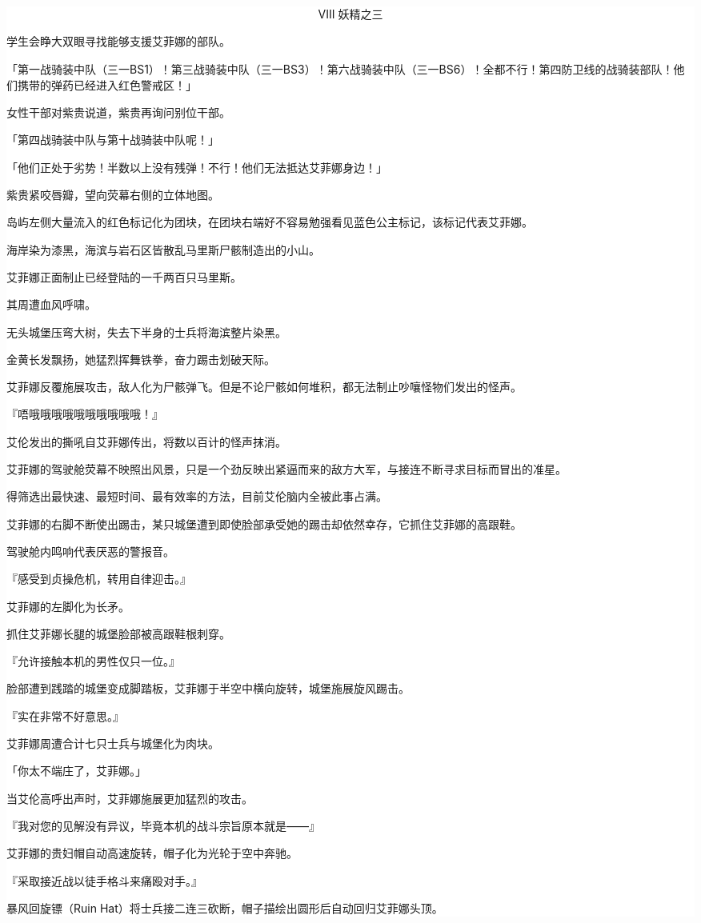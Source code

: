 <p align="center">VIII 妖精之三</p>

学生会睁大双眼寻找能够支援艾菲娜的部队。

「第一战骑装中队（三一BS1）！第三战骑装中队（三一BS3）！第六战骑装中队（三一BS6）！全都不行！第四防卫线的战骑装部队！他们携带的弹药已经进入红色警戒区！」

女性干部对紫贵说道，紫贵再询问别位干部。

「第四战骑装中队与第十战骑装中队呢！」

「他们正处于劣势！半数以上没有残弹！不行！他们无法抵达艾菲娜身边！」

紫贵紧咬唇瓣，望向荧幕右侧的立体地图。

岛屿左侧大量流入的红色标记化为团块，在团块右端好不容易勉强看见蓝色公主标记，该标记代表艾菲娜。

海岸染为漆黑，海滨与岩石区皆散乱马里斯尸骸制造出的小山。

艾菲娜正面制止已经登陆的一千两百只马里斯。

其周遭血风呼啸。

无头城堡压弯大树，失去下半身的士兵将海滨整片染黑。

金黄长发飘扬，她猛烈挥舞铁拳，奋力踢击划破天际。

艾菲娜反覆施展攻击，敌人化为尸骸弹飞。但是不论尸骸如何堆积，都无法制止吵嚷怪物们发出的怪声。

『唔哦哦哦哦哦哦哦哦哦哦！』

艾伦发出的撕吼自艾菲娜传出，将数以百计的怪声抹消。

艾菲娜的驾驶舱荧幕不映照出风景，只是一个劲反映出紧逼而来的敌方大军，与接连不断寻求目标而冒出的准星。

得筛选出最快速、最短时间、最有效率的方法，目前艾伦脑内全被此事占满。

艾菲娜的右脚不断使出踢击，某只城堡遭到即使脸部承受她的踢击却依然幸存，它抓住艾菲娜的高跟鞋。

驾驶舱内鸣响代表厌恶的警报音。

『感受到贞操危机，转用自律迎击。』

艾菲娜的左脚化为长矛。

抓住艾菲娜长腿的城堡脸部被高跟鞋根刺穿。

『允许接触本机的男性仅只一位。』

脸部遭到践踏的城堡变成脚踏板，艾菲娜于半空中横向旋转，城堡施展旋风踢击。

『实在非常不好意思。』

艾菲娜周遭合计七只士兵与城堡化为肉块。

「你太不端庄了，艾菲娜。」

当艾伦高呼出声时，艾菲娜施展更加猛烈的攻击。

『我对您的见解没有异议，毕竟本机的战斗宗旨原本就是——』

艾菲娜的贵妇帽自动高速旋转，帽子化为光轮于空中奔驰。

『采取接近战以徒手格斗来痛殴对手。』

暴风回旋镖（Ruin Hat）将士兵接二连三砍断，帽子描绘出圆形后自动回归艾菲娜头顶。
